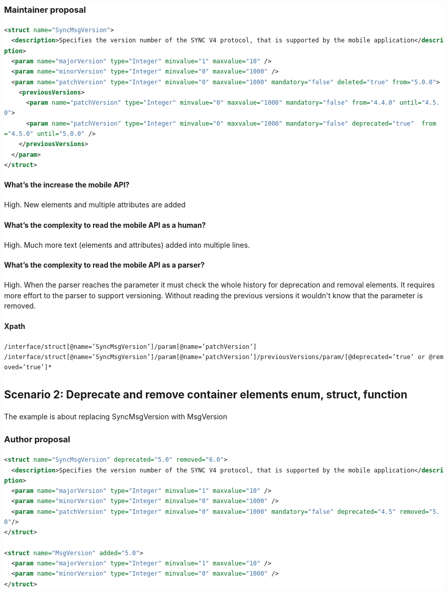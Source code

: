 ### Maintainer proposal

```xml
<struct name="SyncMsgVersion">
  <description>Specifies the version number of the SYNC V4 protocol, that is supported by the mobile application</description>
  <param name="majorVersion" type="Integer" minvalue="1" maxvalue="10" />
  <param name="minorVersion" type="Integer" minvalue="0" maxvalue="1000" />
  <param name="patchVersion" type="Integer" minvalue="0" maxvalue="1000" mandatory="false" deleted="true" from="5.0.0">
    <previousVersions>
      <param name="patchVersion" type="Integer" minvalue="0" maxvalue="1000" mandatory="false" from="4.4.0" until="4.5.0">
      <param name="patchVersion" type="Integer" minvalue="0" maxvalue="1000" mandatory="false" deprecated="true"  from="4.5.0" until="5.0.0" />
    </previousVersions>
  </param>
</struct>
```

#### What’s the increase the mobile API?

High. New elements and multiple attributes are added

#### What’s the complexity to read the mobile API as a human?

High. Much more text (elements and attributes) added into multiple lines. 

#### What’s the complexity to read the mobile API as a parser?

High. When the parser reaches the parameter it must check the whole history for deprecation and removal elements. It requires more effort to the parser to support versioning. Without reading the previous versions it wouldn't know that the parameter is removed.

#### Xpath

```
/interface/struct[@name=’SyncMsgVersion’]/param[@name=’patchVersion’]
/interface/struct[@name=’SyncMsgVersion’]/param[@name=’patchVersion’]/previousVersions/param/[@deprecated=’true’ or @removed=’true’]*
```

## Scenario 2: Deprecate and remove container elements enum, struct, function

The example is about replacing SyncMsgVersion with MsgVersion

### Author proposal

```xml
<struct name="SyncMsgVersion" deprecated="5.0" removed="6.0">
  <description>Specifies the version number of the SYNC V4 protocol, that is supported by the mobile application</description>
  <param name="majorVersion" type="Integer" minvalue="1" maxvalue="10" />
  <param name="minorVersion" type="Integer" minvalue="0" maxvalue="1000" />
  <param name="patchVersion" type="Integer" minvalue="0" maxvalue="1000" mandatory="false" deprecated="4.5" removed="5.0"/>
</struct>

<struct name="MsgVersion" added="5.0">
  <param name="majorVersion" type="Integer" minvalue="1" maxvalue="10" />
  <param name="minorVersion" type="Integer" minvalue="0" maxvalue="1000" />
</struct>
```

